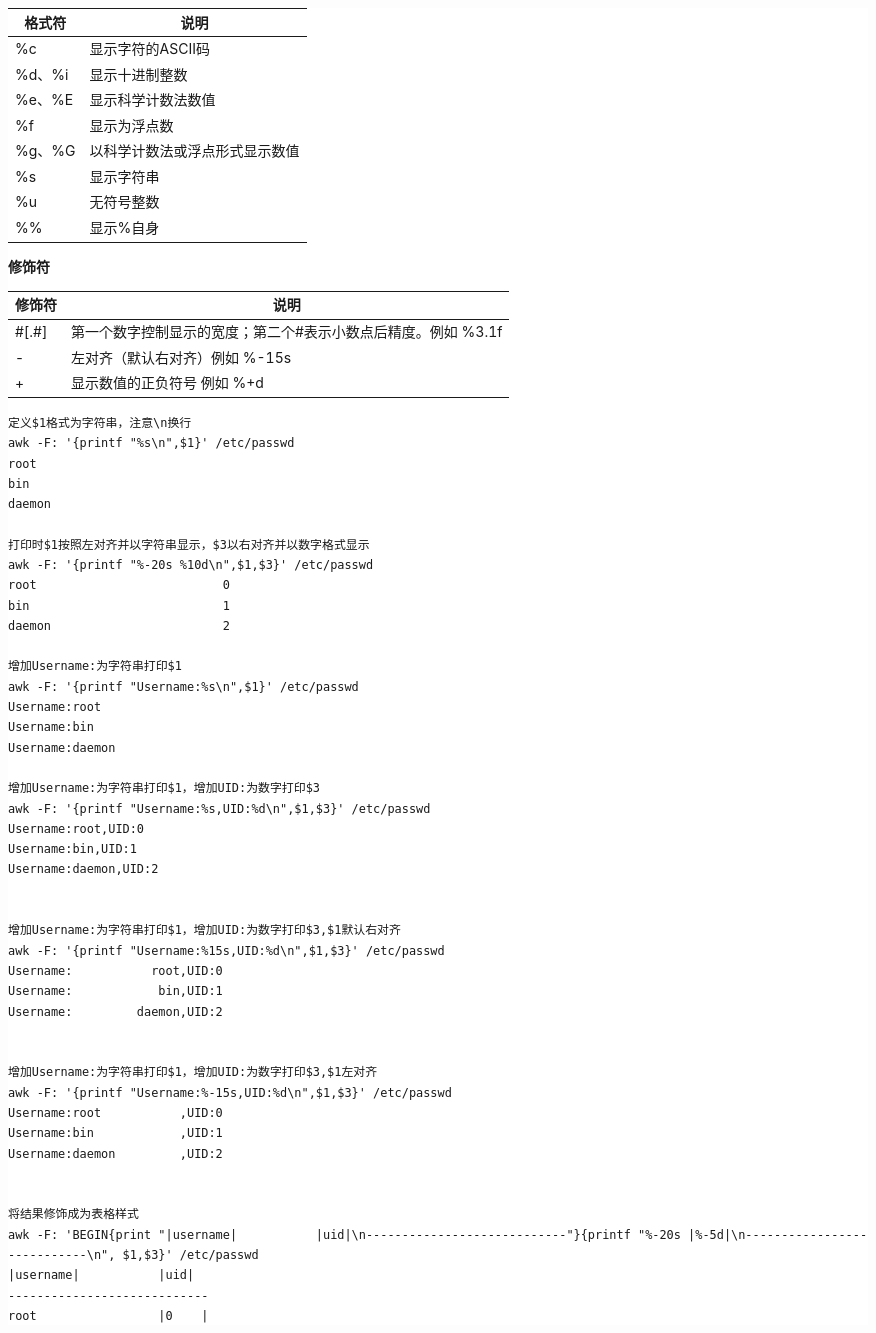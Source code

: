 格式符 | 说明
---|---
%c | 显示字符的ASCII码
%d、%i | 显示十进制整数
%e、%E | 显示科学计数法数值
%f | 显示为浮点数
%g、%G | 以科学计数法或浮点形式显示数值
%s | 显示字符串
%u | 无符号整数
%% | 显示%自身

**修饰符**

修饰符 | 说明
---|---
#[.#] | 第一个数字控制显示的宽度；第二个#表示小数点后精度。例如 %3.1f
- | 左对齐（默认右对齐）例如 %-15s
+ | 显示数值的正负符号 例如 %+d

```
定义$1格式为字符串，注意\n换行
awk -F: '{printf "%s\n",$1}' /etc/passwd
root
bin
daemon

打印时$1按照左对齐并以字符串显示，$3以右对齐并以数字格式显示
awk -F: '{printf "%-20s %10d\n",$1,$3}' /etc/passwd
root                          0
bin                           1
daemon                        2

增加Username:为字符串打印$1
awk -F: '{printf "Username:%s\n",$1}' /etc/passwd
Username:root
Username:bin
Username:daemon

增加Username:为字符串打印$1，增加UID:为数字打印$3
awk -F: '{printf "Username:%s,UID:%d\n",$1,$3}' /etc/passwd
Username:root,UID:0
Username:bin,UID:1
Username:daemon,UID:2


增加Username:为字符串打印$1，增加UID:为数字打印$3,$1默认右对齐
awk -F: '{printf "Username:%15s,UID:%d\n",$1,$3}' /etc/passwd
Username:           root,UID:0
Username:            bin,UID:1
Username:         daemon,UID:2


增加Username:为字符串打印$1，增加UID:为数字打印$3,$1左对齐
awk -F: '{printf "Username:%-15s,UID:%d\n",$1,$3}' /etc/passwd
Username:root           ,UID:0
Username:bin            ,UID:1
Username:daemon         ,UID:2


将结果修饰成为表格样式
awk -F: 'BEGIN{print "|username|           |uid|\n----------------------------"}{printf "%-20s |%-5d|\n----------------------------\n", $1,$3}' /etc/passwd
|username|           |uid|
----------------------------
root                 |0    |
```